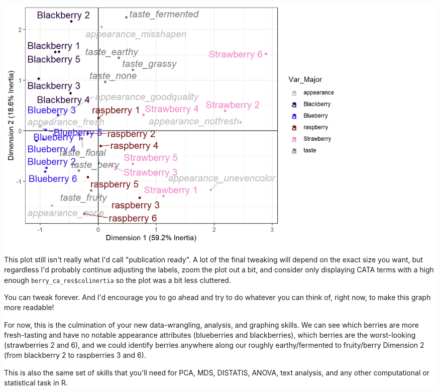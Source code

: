 <img src="6-dataviz_files/figure-html/a much more fine-tuned ca map with ggplot2-1.png" width="672" />

This plot still isn't really what I'd call "publication ready". A lot of the final tweaking will depend on the exact size you want, but regardless I'd probably continue adjusting the labels, zoom the plot out a bit, and consider only displaying CATA terms with a high enough `berry_ca_res$colinertia` so the plot was a bit less cluttered.

You can tweak forever. And I'd encourage you to go ahead and try to do whatever you can think of, right now, to make this graph more readable!

For now, this is the culmination of your new data-wrangling, analysis, and graphing skills. We can see which berries are more fresh-tasting and have no notable appearance attributes (blueberries and blackberries), which berries are the worst-looking (strawberries 2 and 6), and we could identify berries anywhere along our roughly earthy/fermented to fruity/berry Dimension 2 (from blackberry 2 to raspberries 3 and 6).

This is also the same set of skills that you'll need for PCA, MDS, DISTATIS, ANOVA, text analysis, and any other computational or statistical task in R. 
